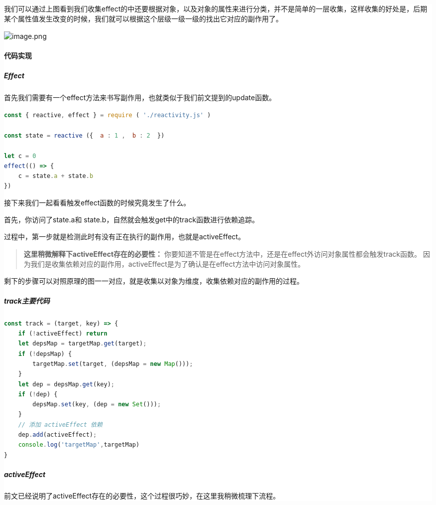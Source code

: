 我们可以通过上图看到我们收集effect的中还要根据对象，以及对象的属性来进行分类，并不是简单的一层收集，这样收集的好处是，后期某个属性值发生改变的时候，我们就可以根据这个层级一级一级的找出它对应的副作用了。

![image.png](https://p3-juejin.byteimg.com/tos-cn-i-k3u1fbpfcp/6566c8e9622349cc9a9c3c6e00ab7e7f~tplv-k3u1fbpfcp-watermark.image?)

#### 代码实现

##### Effect

首先我们需要有一个effect方法来书写副作用，也就类似于我们前文提到的update函数。

``` js
const { reactive, effect } = require ( './reactivity.js' )

const state = reactive ({  a : 1 ,  b : 2  })

let c = 0  
effect(() => {
    c = state.a + state.b 
})
```

接下来我们一起看看触发effect函数的时候究竟发生了什么。

首先，你访问了state.a和 state.b，自然就会触发get中的track函数进行依赖追踪。

过程中，第一步就是检测此时有没有正在执行的副作用，也就是activeEffect。

> **这里稍微解释下activeEffect存在的必要性：**
> 你要知道不管是在effect方法中，还是在effect外访问对象属性都会触发track函数。
> 因为我们是收集依赖对应的副作用，activeEffect是为了确认是在effect方法中访问对象属性。

剩下的步骤可以对照原理的图一一对应，就是收集以对象为维度，收集依赖对应的副作用的过程。

##### track主要代码


```js
const track = (target, key) => {
    if (!activeEffect) return
    let depsMap = targetMap.get(target);
    if (!depsMap) {
        targetMap.set(target, (depsMap = new Map()));
    }
    let dep = depsMap.get(key);
    if (!dep) {
        depsMap.set(key, (dep = new Set()));
    }
    // 添加 activeEffect 依赖
    dep.add(activeEffect);
    console.log('targetMap',targetMap)
}
```

##### activeEffect

前文已经说明了activeEffect存在的必要性，这个过程很巧妙，在这里我稍微梳理下流程。
